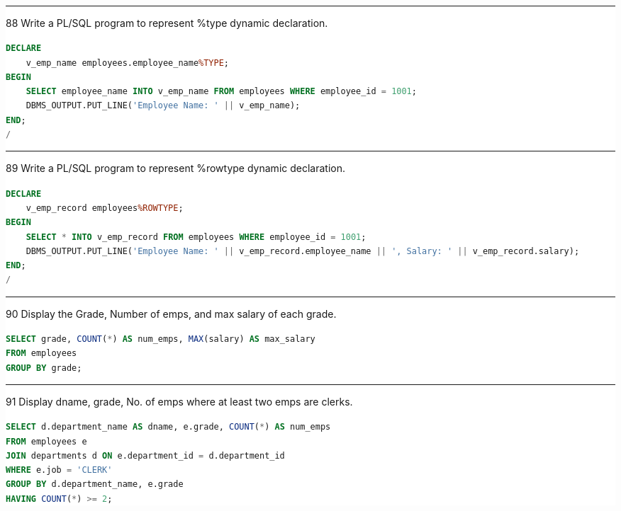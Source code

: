 ```sql
```
---
88 Write a PL/SQL program to represent %type dynamic declaration.
```sql
DECLARE
    v_emp_name employees.employee_name%TYPE;
BEGIN
    SELECT employee_name INTO v_emp_name FROM employees WHERE employee_id = 1001;
    DBMS_OUTPUT.PUT_LINE('Employee Name: ' || v_emp_name);
END;
/
```
---
89 Write a PL/SQL program to represent %rowtype dynamic declaration.
```sql
DECLARE
    v_emp_record employees%ROWTYPE;
BEGIN
    SELECT * INTO v_emp_record FROM employees WHERE employee_id = 1001;
    DBMS_OUTPUT.PUT_LINE('Employee Name: ' || v_emp_record.employee_name || ', Salary: ' || v_emp_record.salary);
END;
/
```
---
90 Display the Grade, Number of emps, and max salary of each grade.
```sql
SELECT grade, COUNT(*) AS num_emps, MAX(salary) AS max_salary
FROM employees
GROUP BY grade;
```
---
91 Display dname, grade, No. of emps where at least two emps are clerks.
```sql
SELECT d.department_name AS dname, e.grade, COUNT(*) AS num_emps
FROM employees e
JOIN departments d ON e.department_id = d.department_id
WHERE e.job = 'CLERK'
GROUP BY d.department_name, e.grade
HAVING COUNT(*) >= 2;
```
